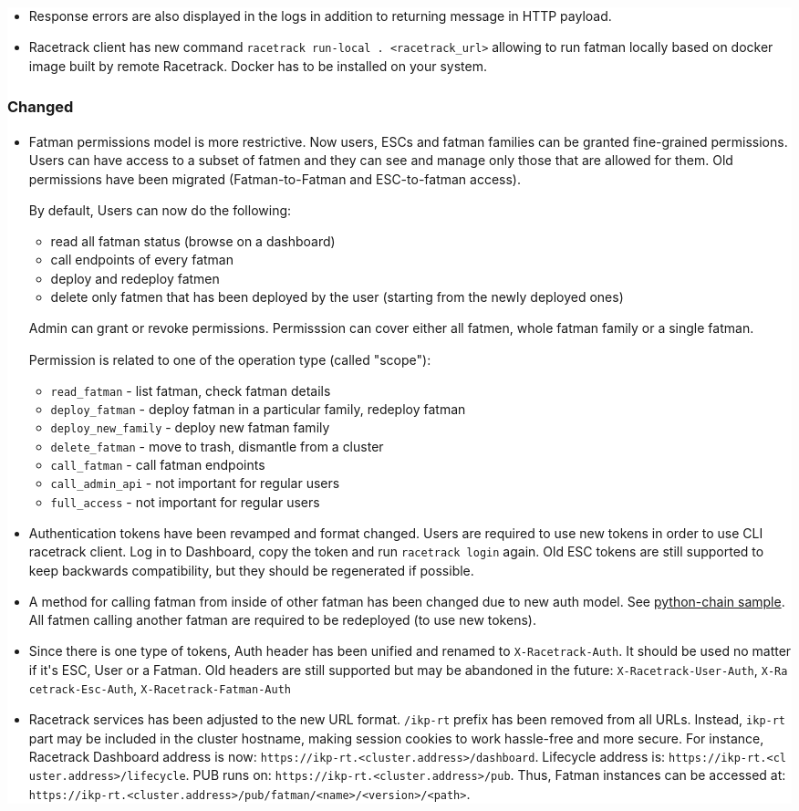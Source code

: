 - Response errors are also displayed in the logs
  in addition to returning message in HTTP payload.

- Racetrack client has new command `racetrack run-local . <racetrack_url>`
  allowing to run fatman locally based on docker image built by remote Racetrack.
  Docker has to be installed on your system.

### Changed
-   Fatman permissions model is more restrictive.
    Now users, ESCs and fatman families can be granted fine-grained permissions.
    Users can have access to a subset of fatmen and they
    can see and manage only those that are allowed for them.
    Old permissions have been migrated (Fatman-to-Fatman and ESC-to-fatman access).

    By default, Users can now do the following:

    - read all fatman status (browse on a dashboard)
    - call endpoints of every fatman
    - deploy and redeploy fatmen
    - delete only fatmen that has been deployed by the user (starting from the newly deployed ones)

    Admin can grant or revoke permissions.
    Permisssion can cover either all fatmen, whole fatman family or a single fatman.

    Permission is related to one of the operation type (called "scope"):

    - `read_fatman` - list fatman, check fatman details
    - `deploy_fatman` - deploy fatman in a particular family, redeploy fatman
    - `deploy_new_family` - deploy new fatman family
    - `delete_fatman` - move to trash, dismantle from a cluster
    - `call_fatman` - call fatman endpoints
    - `call_admin_api` - not important for regular users
    - `full_access` - not important for regular users

- Authentication tokens have been revamped and format changed.
  Users are required to use new tokens in order to use CLI racetrack client.
  Log in to Dashboard, copy the token and run `racetrack login` again.
  Old ESC tokens are still supported to keep backwards compatibility,
  but they should be regenerated if possible.

- A method for calling fatman from inside of other fatman has been changed due to new auth model.
  See [python-chain sample](../sample/python-chain/entrypoint.py).
  All fatmen calling another fatman are required to be redeployed (to use new tokens).

- Since there is one type of tokens,
  Auth header has been unified and renamed to `X-Racetrack-Auth`.
  It should be used no matter if it's ESC, User or a Fatman.
  Old headers are still supported but may be abandoned in the future:
  `X-Racetrack-User-Auth`, `X-Racetrack-Esc-Auth`, `X-Racetrack-Fatman-Auth`

- Racetrack services has been adjusted to the new URL format.
  `/ikp-rt` prefix has been removed from all URLs.
  Instead, `ikp-rt` part may be included in the cluster hostname, making session cookies to work hassle-free and more secure.
  For instance, Racetrack Dashboard address is now: `https://ikp-rt.<cluster.address>/dashboard`.
  Lifecycle address is: `https://ikp-rt.<cluster.address>/lifecycle`.
  PUB runs on: `https://ikp-rt.<cluster.address>/pub`.
  Thus, Fatman instances can be accessed at: `https://ikp-rt.<cluster.address>/pub/fatman/<name>/<version>/<path>`.
